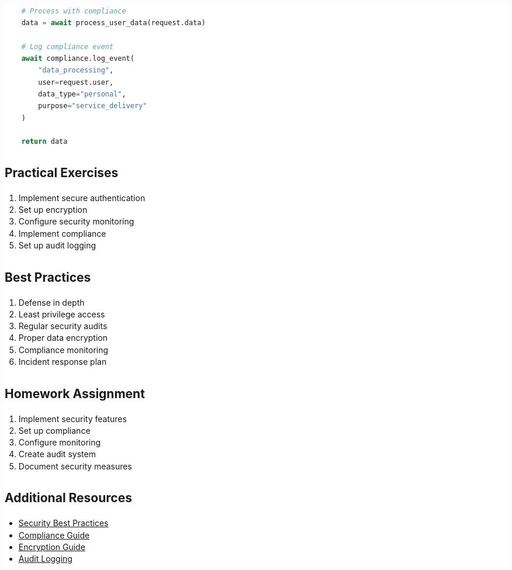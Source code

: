 ```python
    # Process with compliance
    data = await process_user_data(request.data)
    
    # Log compliance event
    await compliance.log_event(
        "data_processing",
        user=request.user,
        data_type="personal",
        purpose="service_delivery"
    )
    
    return data
```

## Practical Exercises

1. Implement secure authentication
2. Set up encryption
3. Configure security monitoring
4. Implement compliance
5. Set up audit logging

## Best Practices

1. Defense in depth
2. Least privilege access
3. Regular security audits
4. Proper data encryption
5. Compliance monitoring
6. Incident response plan

## Homework Assignment

1. Implement security features
2. Set up compliance
3. Configure monitoring
4. Create audit system
5. Document security measures

## Additional Resources

- [Security Best Practices](https://nexios.io/security)
- [Compliance Guide](https://nexios.io/compliance)
- [Encryption Guide](https://nexios.io/encryption)
- [Audit Logging](https://nexios.io/audit) 